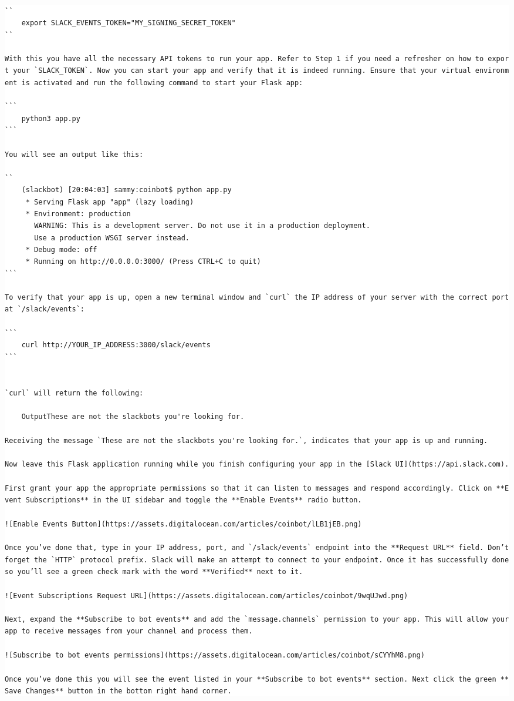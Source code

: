 ````
``
    export SLACK_EVENTS_TOKEN="MY_SIGNING_SECRET_TOKEN"
``

With this you have all the necessary API tokens to run your app. Refer to Step 1 if you need a refresher on how to export your `SLACK_TOKEN`. Now you can start your app and verify that it is indeed running. Ensure that your virtual environment is activated and run the following command to start your Flask app:

```
    python3 app.py
```

You will see an output like this:

``
    (slackbot) [20:04:03] sammy:coinbot$ python app.py
     * Serving Flask app "app" (lazy loading)
     * Environment: production
       WARNING: This is a development server. Do not use it in a production deployment.
       Use a production WSGI server instead.
     * Debug mode: off
     * Running on http://0.0.0.0:3000/ (Press CTRL+C to quit)
```

To verify that your app is up, open a new terminal window and `curl` the IP address of your server with the correct port at `/slack/events`:

```
    curl http://YOUR_IP_ADDRESS:3000/slack/events
```


`curl` will return the following:

    OutputThese are not the slackbots you're looking for.

Receiving the message `These are not the slackbots you're looking for.`, indicates that your app is up and running.

Now leave this Flask application running while you finish configuring your app in the [Slack UI](https://api.slack.com).

First grant your app the appropriate permissions so that it can listen to messages and respond accordingly. Click on **Event Subscriptions** in the UI sidebar and toggle the **Enable Events** radio button.

![Enable Events Button](https://assets.digitalocean.com/articles/coinbot/lLB1jEB.png)

Once you’ve done that, type in your IP address, port, and `/slack/events` endpoint into the **Request URL** field. Don’t forget the `HTTP` protocol prefix. Slack will make an attempt to connect to your endpoint. Once it has successfully done so you’ll see a green check mark with the word **Verified** next to it.

![Event Subscriptions Request URL](https://assets.digitalocean.com/articles/coinbot/9wqUJwd.png)

Next, expand the **Subscribe to bot events** and add the `message.channels` permission to your app. This will allow your app to receive messages from your channel and process them.

![Subscribe to bot events permissions](https://assets.digitalocean.com/articles/coinbot/sCYYhM8.png)

Once you’ve done this you will see the event listed in your **Subscribe to bot events** section. Next click the green **Save Changes** button in the bottom right hand corner.
````